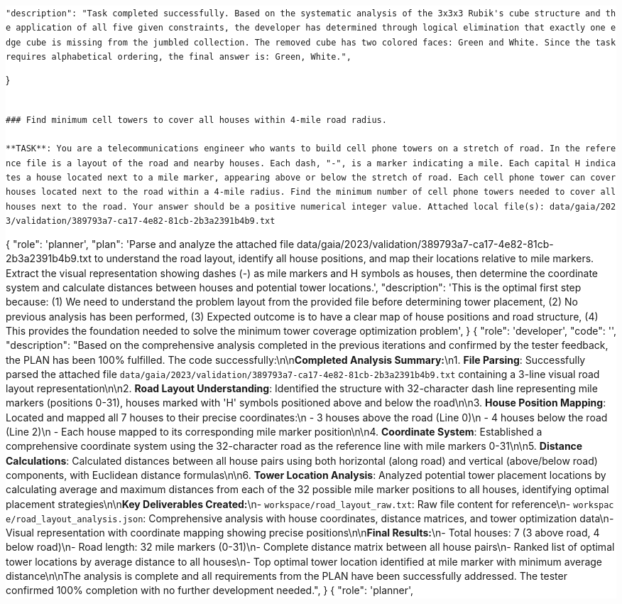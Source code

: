    "description": "Task completed successfully. Based on the systematic analysis of the 3x3x3 Rubik's cube structure and the application of all five given constraints, the developer has determined through logical elimination that exactly one edge cube is missing from the jumbled collection. The removed cube has two colored faces: Green and White. Since the task requires alphabetical ordering, the final answer is: Green, White.",
}
```

### Find minimum cell towers to cover all houses within 4-mile road radius.

**TASK**: You are a telecommunications engineer who wants to build cell phone towers on a stretch of road. In the reference file is a layout of the road and nearby houses. Each dash, "-", is a marker indicating a mile. Each capital H indicates a house located next to a mile marker, appearing above or below the stretch of road. Each cell phone tower can cover houses located next to the road within a 4-mile radius. Find the minimum number of cell phone towers needed to cover all houses next to the road. Your answer should be a positive numerical integer value. Attached local file(s): data/gaia/2023/validation/389793a7-ca17-4e82-81cb-2b3a2391b4b9.txt

```
{
    "role": 'planner',
    "plan": 'Parse and analyze the attached file data/gaia/2023/validation/389793a7-ca17-4e82-81cb-2b3a2391b4b9.txt to understand the road layout, identify all house positions, and map their locations relative to mile markers. Extract the visual representation showing dashes (-) as mile markers and H symbols as houses, then determine the coordinate system and calculate distances between houses and potential tower locations.',
    "description": 'This is the optimal first step because: (1) We need to understand the problem layout from the provided file before determining tower placement, (2) No previous analysis has been performed, (3) Expected outcome is to have a clear map of house positions and road structure, (4) This provides the foundation needed to solve the minimum tower coverage optimization problem',
}
{
    "role": 'developer',
    "code": '<END>',
    "description": "Based on the comprehensive analysis completed in the previous iterations and confirmed by the tester feedback, the PLAN has been 100% fulfilled. The code successfully:\n\n**Completed Analysis Summary:**\n1. **File Parsing**: Successfully parsed the attached file `data/gaia/2023/validation/389793a7-ca17-4e82-81cb-2b3a2391b4b9.txt` containing a 3-line visual road layout representation\n\n2. **Road Layout Understanding**: Identified the structure with 32-character dash line representing mile markers (positions 0-31), houses marked with 'H' symbols positioned above and below the road\n\n3. **House Position Mapping**: Located and mapped all 7 houses to their precise coordinates:\n   - 3 houses above the road (Line 0)\n   - 4 houses below the road (Line 2)\n   - Each house mapped to its corresponding mile marker position\n\n4. **Coordinate System**: Established a comprehensive coordinate system using the 32-character road as the reference line with mile markers 0-31\n\n5. **Distance Calculations**: Calculated distances between all house pairs using both horizontal (along road) and vertical (above/below road) components, with Euclidean distance formulas\n\n6. **Tower Location Analysis**: Analyzed potential tower placement locations by calculating average and maximum distances from each of the 32 possible mile marker positions to all houses, identifying optimal placement strategies\n\n**Key Deliverables Created:**\n- `workspace/road_layout_raw.txt`: Raw file content for reference\n- `workspace/road_layout_analysis.json`: Comprehensive analysis with house coordinates, distance matrices, and tower optimization data\n- Visual representation with coordinate mapping showing precise positions\n\n**Final Results:**\n- Total houses: 7 (3 above road, 4 below road)\n- Road length: 32 mile markers (0-31)\n- Complete distance matrix between all house pairs\n- Ranked list of optimal tower locations by average distance to all houses\n- Top optimal tower location identified at mile marker with minimum average distance\n\nThe analysis is complete and all requirements from the PLAN have been successfully addressed. The tester confirmed 100% completion with no further development needed.",
}
{
    "role": 'planner',